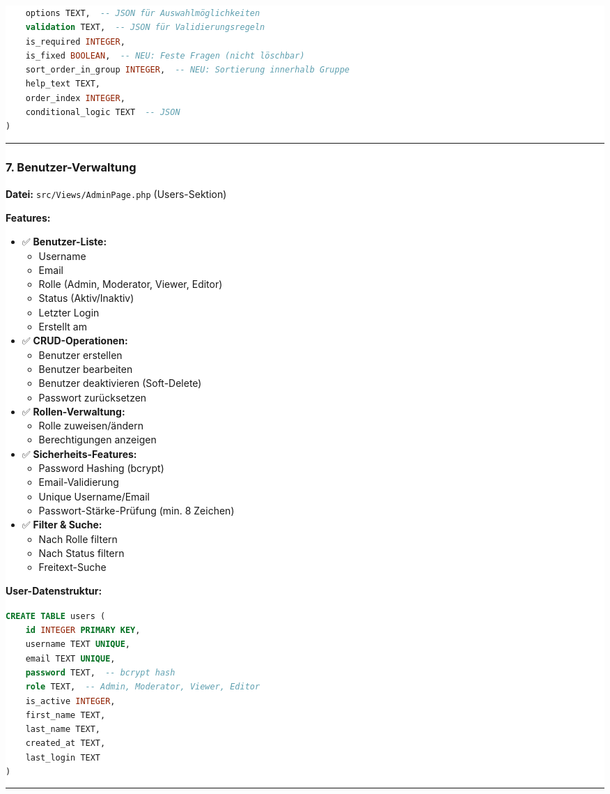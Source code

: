 ```sql
    options TEXT,  -- JSON für Auswahlmöglichkeiten
    validation TEXT,  -- JSON für Validierungsregeln
    is_required INTEGER,
    is_fixed BOOLEAN,  -- NEU: Feste Fragen (nicht löschbar)
    sort_order_in_group INTEGER,  -- NEU: Sortierung innerhalb Gruppe
    help_text TEXT,
    order_index INTEGER,
    conditional_logic TEXT  -- JSON
)
```

---

### 7. Benutzer-Verwaltung
**Datei:** `src/Views/AdminPage.php` (Users-Sektion)

**Features:**
- ✅ **Benutzer-Liste:**
  - Username
  - Email
  - Rolle (Admin, Moderator, Viewer, Editor)
  - Status (Aktiv/Inaktiv)
  - Letzter Login
  - Erstellt am
- ✅ **CRUD-Operationen:**
  - Benutzer erstellen
  - Benutzer bearbeiten
  - Benutzer deaktivieren (Soft-Delete)
  - Passwort zurücksetzen
- ✅ **Rollen-Verwaltung:**
  - Rolle zuweisen/ändern
  - Berechtigungen anzeigen
- ✅ **Sicherheits-Features:**
  - Password Hashing (bcrypt)
  - Email-Validierung
  - Unique Username/Email
  - Passwort-Stärke-Prüfung (min. 8 Zeichen)
- ✅ **Filter & Suche:**
  - Nach Rolle filtern
  - Nach Status filtern
  - Freitext-Suche

**User-Datenstruktur:**
```sql
CREATE TABLE users (
    id INTEGER PRIMARY KEY,
    username TEXT UNIQUE,
    email TEXT UNIQUE,
    password TEXT,  -- bcrypt hash
    role TEXT,  -- Admin, Moderator, Viewer, Editor
    is_active INTEGER,
    first_name TEXT,
    last_name TEXT,
    created_at TEXT,
    last_login TEXT
)
```

---